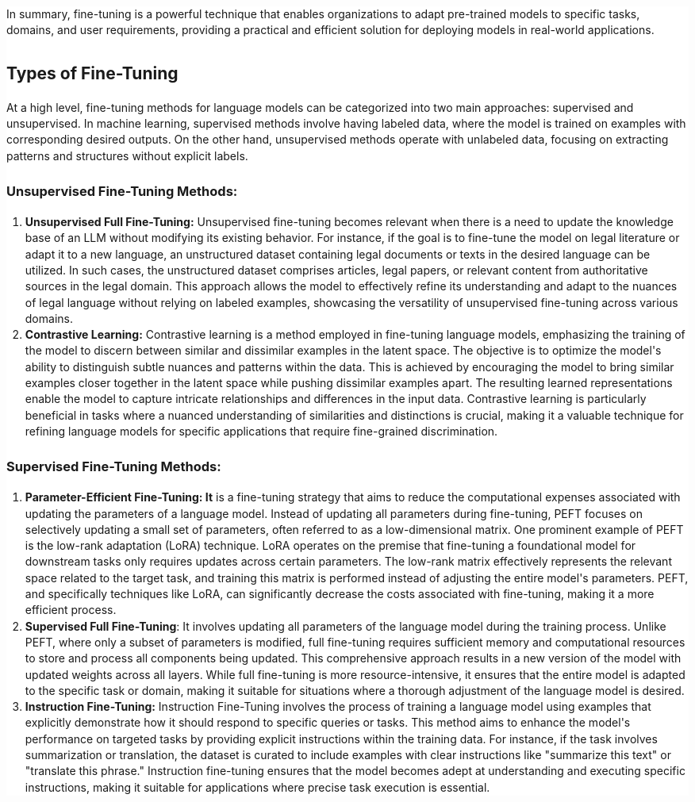 In summary, fine-tuning is a powerful technique that enables organizations to adapt pre-trained models to specific tasks, domains, and user requirements, providing a practical and efficient solution for deploying models in real-world applications. 

## Types of Fine-Tuning

At a high level, fine-tuning methods for language models can be categorized into two main approaches: supervised and unsupervised. In machine learning, supervised methods involve having labeled data, where the model is trained on examples with corresponding desired outputs. On the other hand, unsupervised methods operate with unlabeled data, focusing on extracting patterns and structures without explicit labels.

### **Unsupervised Fine-Tuning Methods:**

1. **Unsupervised Full Fine-Tuning:** Unsupervised fine-tuning becomes relevant when there is a need to update the knowledge base of an LLM without modifying its existing behavior. For instance, if the goal is to fine-tune the model on legal literature or adapt it to a new language, an unstructured dataset containing legal documents or texts in the desired language can be utilized. In such cases, the unstructured dataset comprises articles, legal papers, or relevant content from authoritative sources in the legal domain. This approach allows the model to effectively refine its understanding and adapt to the nuances of legal language without relying on labeled examples, showcasing the versatility of unsupervised fine-tuning across various domains.
2. **Contrastive Learning:** Contrastive learning is a method employed in fine-tuning language models, emphasizing the training of the model to discern between similar and dissimilar examples in the latent space. The objective is to optimize the model's ability to distinguish subtle nuances and patterns within the data. This is achieved by encouraging the model to bring similar examples closer together in the latent space while pushing dissimilar examples apart. The resulting learned representations enable the model to capture intricate relationships and differences in the input data. Contrastive learning is particularly beneficial in tasks where a nuanced understanding of similarities and distinctions is crucial, making it a valuable technique for refining language models for specific applications that require fine-grained discrimination.

### **Supervised Fine-Tuning Methods:**

1. **Parameter-Efficient Fine-Tuning: It** is a fine-tuning strategy that aims to reduce the computational expenses associated with updating the parameters of a language model. Instead of updating all parameters during fine-tuning, PEFT focuses on selectively updating a small set of parameters, often referred to as a low-dimensional matrix. One prominent example of PEFT is the low-rank adaptation (LoRA) technique. LoRA operates on the premise that fine-tuning a foundational model for downstream tasks only requires updates across certain parameters. The low-rank matrix effectively represents the relevant space related to the target task, and training this matrix is performed instead of adjusting the entire model's parameters. PEFT, and specifically techniques like LoRA, can significantly decrease the costs associated with fine-tuning, making it a more efficient process.
2. **Supervised Full Fine-Tuning**: It  involves updating all parameters of the language model during the training process. Unlike PEFT, where only a subset of parameters is modified, full fine-tuning requires sufficient memory and computational resources to store and process all components being updated. This comprehensive approach results in a new version of the model with updated weights across all layers. While full fine-tuning is more resource-intensive, it ensures that the entire model is adapted to the specific task or domain, making it suitable for situations where a thorough adjustment of the language model is desired.
3. **Instruction Fine-Tuning:** Instruction Fine-Tuning involves the process of training a language model using examples that explicitly demonstrate how it should respond to specific queries or tasks. This method aims to enhance the model's performance on targeted tasks by providing explicit instructions within the training data. For instance, if the task involves summarization or translation, the dataset is curated to include examples with clear instructions like "summarize this text" or "translate this phrase." Instruction fine-tuning ensures that the model becomes adept at understanding and executing specific instructions, making it suitable for applications where precise task execution is essential.